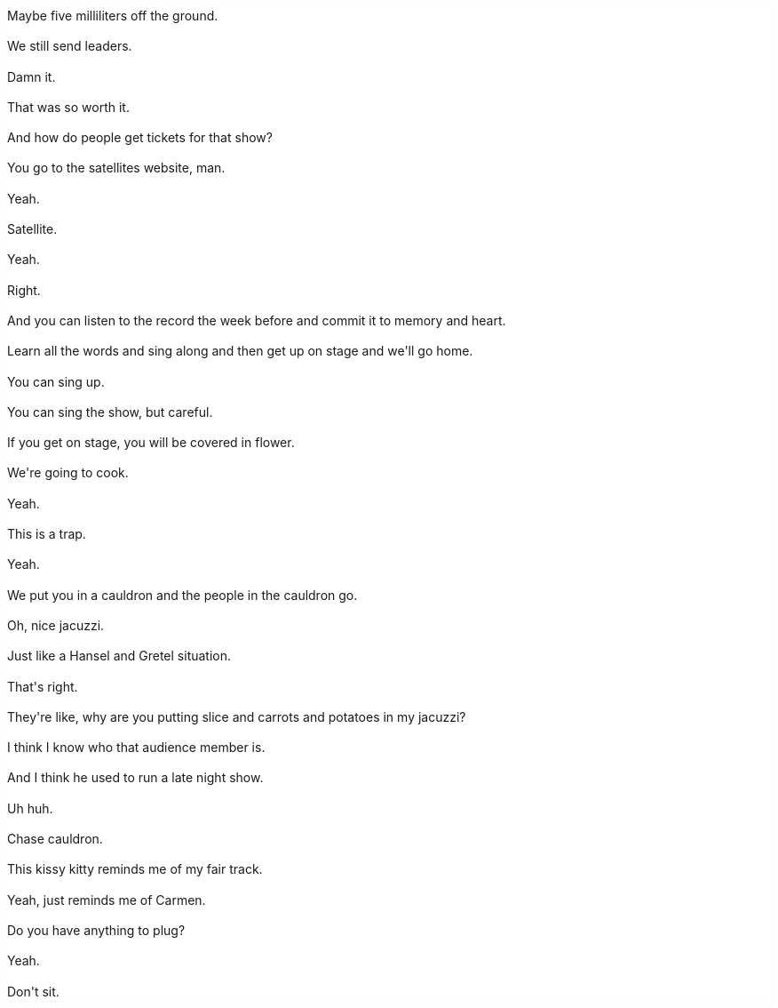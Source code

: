 Maybe five milliliters off the ground.

We still send leaders.

Damn it.

That was so worth it.

And how do people get tickets for that show?

You go to the satellites website, man.

Yeah.

Satellite.

Yeah.

Right.

And you can listen to the record the week before and commit it to memory and heart.

Learn all the words and sing along and then get up on stage and we'll go home.

You can sing up.

You can sing the show, but careful.

If you get on stage, you will be covered in flower.

We're going to cook.

Yeah.

This is a trap.

Yeah.

We put you in a cauldron and the people in the cauldron go.

Oh, nice jacuzzi.

Just like a Hansel and Gretel situation.

That's right.

They're like, why are you putting slice and carrots and potatoes in my jacuzzi?

I think I know who that audience member is.

And I think he used to run a late night show.

Uh huh.

Chase cauldron.

This kissy kitty reminds me of my fair track.

Yeah, just reminds me of Carmen.

Do you have anything to plug?

Yeah.

Don't sit.
